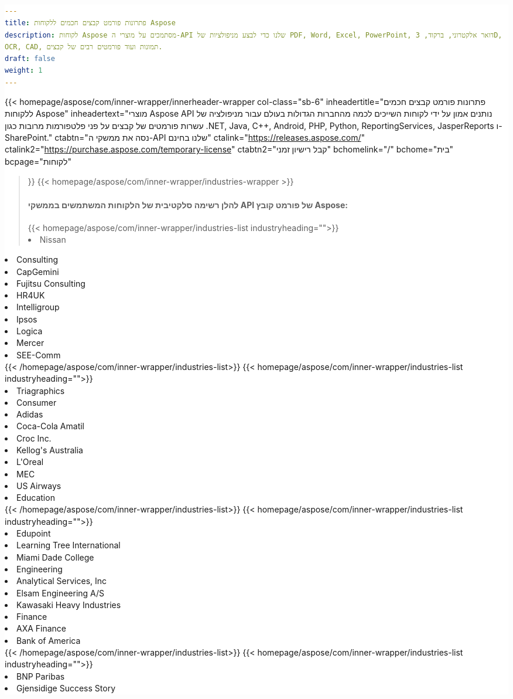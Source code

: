 ```yaml
---
title: פתרונות פורמט קבצים חכמים ללקוחות Aspose
description: לקוחות Aspose מסתמכים על מוצרי ה-API שלנו כדי לבצע מניפולציות של PDF, Word, Excel, PowerPoint, דואר אלקטרוני, ברקוד, 3D, OCR, CAD, תמונות ועוד פורמטים רבים של קבצים.
draft: false
weight: 1
---
```

{{< homepage/aspose/com/inner-wrapper/innerheader-wrapper col-class="sb-6"
  inheadertitle="פתרונות פורמט קבצים חכמים ללקוחות Aspose"
  inheadertext="מוצרי Aspose API נותנים אמון על ידי לקוחות השייכים לכמה מהחברות הגדולות בעולם עבור מניפולציה של עשרות פורמטים של קבצים על פני פלטפורמות מרובות כגון .NET, Java, C++, Android, PHP, Python, ReportingServices, JasperReports ו-SharePoint."
  ctabtn="נסה את ממשקי ה-API שלנו בחינם"
  ctalink="https://releases.aspose.com/"
  ctalink2="https://purchase.aspose.com/temporary-license"
  ctabtn2="קבל רישיון זמני"
  bchomelink="/"
  bchome="בית"
  bcpage="לקוחות"
  >}}
  {{< homepage/aspose/com/inner-wrapper/industries-wrapper >}}
    <h4>להלן רשימה סלקטיבית של הלקוחות המשתמשים בממשקי API של פורמט קובץ Aspose:</h4>
        {{< homepage/aspose/com/inner-wrapper/industries-list industryheading="">}}
        <li>Nissan</li>
<li>Consulting</li>
<li>CapGemini</li>
<li>Fujitsu Consulting</li>
<li>HR4UK</li>
<li>Intelligroup</li>
<li>Ipsos</li>
<li>Logica</li>
<li>Mercer</li>
<li>SEE-Comm</li>
      {{< /homepage/aspose/com/inner-wrapper/industries-list>}}
        {{< homepage/aspose/com/inner-wrapper/industries-list industryheading="">}}
          <li>Triagraphics</li>
<li>Consumer</li>
<li>Adidas</li>
<li>Coca-Cola Amatil</li>
<li>Croc Inc.</li>
<li>Kellog's Australia</li>
<li>L'Oreal</li>
<li>MEC</li>
<li>US Airways</li>
<li>Education</li>
          {{< /homepage/aspose/com/inner-wrapper/industries-list>}}
            {{< homepage/aspose/com/inner-wrapper/industries-list industryheading="">}}
             <li>Edupoint</li>
<li>Learning Tree International</li>
<li>Miami Dade College</li>
<li>Engineering</li>
<li>Analytical Services, Inc</li>
<li>Elsam Engineering A/S</li>
<li>Kawasaki Heavy Industries</li>
<li>Finance</li>
<li>AXA Finance</li>
<li>Bank of America</li>
              {{< /homepage/aspose/com/inner-wrapper/industries-list>}}
               {{< homepage/aspose/com/inner-wrapper/industries-list industryheading="">}}
             <li>BNP Paribas</li>
<li>Gjensidige Success Story</li>
